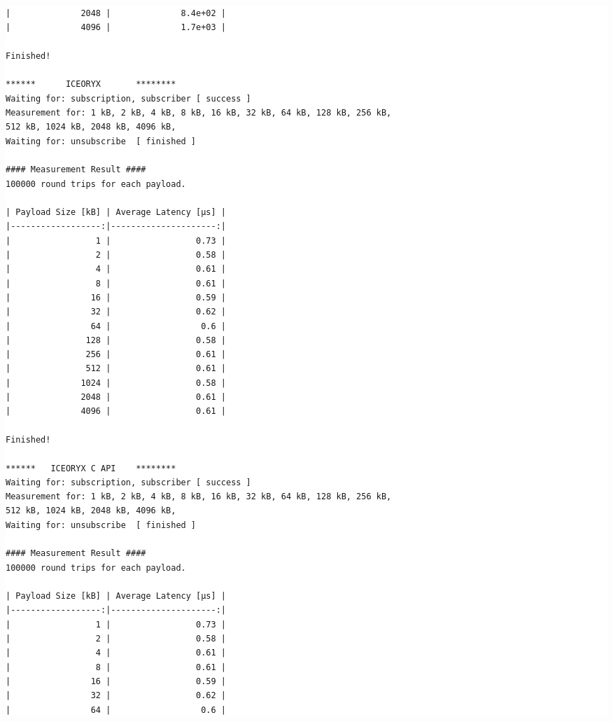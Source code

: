     |              2048 |              8.4e+02 |
    |              4096 |              1.7e+03 |

    Finished!

    ******      ICEORYX       ********
    Waiting for: subscription, subscriber [ success ]
    Measurement for: 1 kB, 2 kB, 4 kB, 8 kB, 16 kB, 32 kB, 64 kB, 128 kB, 256 kB, 
    512 kB, 1024 kB, 2048 kB, 4096 kB, 
    Waiting for: unsubscribe  [ finished ]

    #### Measurement Result ####
    100000 round trips for each payload.

    | Payload Size [kB] | Average Latency [µs] |
    |------------------:|---------------------:|
    |                 1 |                 0.73 |
    |                 2 |                 0.58 |
    |                 4 |                 0.61 |
    |                 8 |                 0.61 |
    |                16 |                 0.59 |
    |                32 |                 0.62 |
    |                64 |                  0.6 |
    |               128 |                 0.58 |
    |               256 |                 0.61 |
    |               512 |                 0.61 |
    |              1024 |                 0.58 |
    |              2048 |                 0.61 |
    |              4096 |                 0.61 |

    Finished!

    ******   ICEORYX C API    ********
    Waiting for: subscription, subscriber [ success ]
    Measurement for: 1 kB, 2 kB, 4 kB, 8 kB, 16 kB, 32 kB, 64 kB, 128 kB, 256 kB, 
    512 kB, 1024 kB, 2048 kB, 4096 kB, 
    Waiting for: unsubscribe  [ finished ]

    #### Measurement Result ####
    100000 round trips for each payload.

    | Payload Size [kB] | Average Latency [µs] |
    |------------------:|---------------------:|
    |                 1 |                 0.73 |
    |                 2 |                 0.58 |
    |                 4 |                 0.61 |
    |                 8 |                 0.61 |
    |                16 |                 0.59 |
    |                32 |                 0.62 |
    |                64 |                  0.6 |